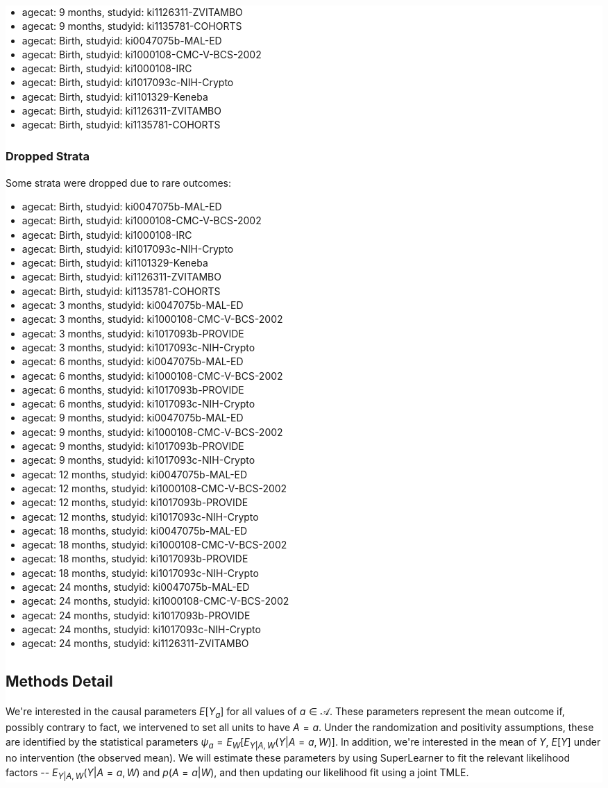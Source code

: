 * agecat: 9 months, studyid: ki1126311-ZVITAMBO
* agecat: 9 months, studyid: ki1135781-COHORTS
* agecat: Birth, studyid: ki0047075b-MAL-ED
* agecat: Birth, studyid: ki1000108-CMC-V-BCS-2002
* agecat: Birth, studyid: ki1000108-IRC
* agecat: Birth, studyid: ki1017093c-NIH-Crypto
* agecat: Birth, studyid: ki1101329-Keneba
* agecat: Birth, studyid: ki1126311-ZVITAMBO
* agecat: Birth, studyid: ki1135781-COHORTS

### Dropped Strata

Some strata were dropped due to rare outcomes:

* agecat: Birth, studyid: ki0047075b-MAL-ED
* agecat: Birth, studyid: ki1000108-CMC-V-BCS-2002
* agecat: Birth, studyid: ki1000108-IRC
* agecat: Birth, studyid: ki1017093c-NIH-Crypto
* agecat: Birth, studyid: ki1101329-Keneba
* agecat: Birth, studyid: ki1126311-ZVITAMBO
* agecat: Birth, studyid: ki1135781-COHORTS
* agecat: 3 months, studyid: ki0047075b-MAL-ED
* agecat: 3 months, studyid: ki1000108-CMC-V-BCS-2002
* agecat: 3 months, studyid: ki1017093b-PROVIDE
* agecat: 3 months, studyid: ki1017093c-NIH-Crypto
* agecat: 6 months, studyid: ki0047075b-MAL-ED
* agecat: 6 months, studyid: ki1000108-CMC-V-BCS-2002
* agecat: 6 months, studyid: ki1017093b-PROVIDE
* agecat: 6 months, studyid: ki1017093c-NIH-Crypto
* agecat: 9 months, studyid: ki0047075b-MAL-ED
* agecat: 9 months, studyid: ki1000108-CMC-V-BCS-2002
* agecat: 9 months, studyid: ki1017093b-PROVIDE
* agecat: 9 months, studyid: ki1017093c-NIH-Crypto
* agecat: 12 months, studyid: ki0047075b-MAL-ED
* agecat: 12 months, studyid: ki1000108-CMC-V-BCS-2002
* agecat: 12 months, studyid: ki1017093b-PROVIDE
* agecat: 12 months, studyid: ki1017093c-NIH-Crypto
* agecat: 18 months, studyid: ki0047075b-MAL-ED
* agecat: 18 months, studyid: ki1000108-CMC-V-BCS-2002
* agecat: 18 months, studyid: ki1017093b-PROVIDE
* agecat: 18 months, studyid: ki1017093c-NIH-Crypto
* agecat: 24 months, studyid: ki0047075b-MAL-ED
* agecat: 24 months, studyid: ki1000108-CMC-V-BCS-2002
* agecat: 24 months, studyid: ki1017093b-PROVIDE
* agecat: 24 months, studyid: ki1017093c-NIH-Crypto
* agecat: 24 months, studyid: ki1126311-ZVITAMBO

## Methods Detail

We're interested in the causal parameters $E[Y_a]$ for all values of $a \in \mathcal{A}$. These parameters represent the mean outcome if, possibly contrary to fact, we intervened to set all units to have $A=a$. Under the randomization and positivity assumptions, these are identified by the statistical parameters $\psi_a=E_W[E_{Y|A,W}(Y|A=a,W)]$.  In addition, we're interested in the mean of $Y$, $E[Y]$ under no intervention (the observed mean). We will estimate these parameters by using SuperLearner to fit the relevant likelihood factors -- $E_{Y|A,W}(Y|A=a,W)$ and $p(A=a|W)$, and then updating our likelihood fit using a joint TMLE.
